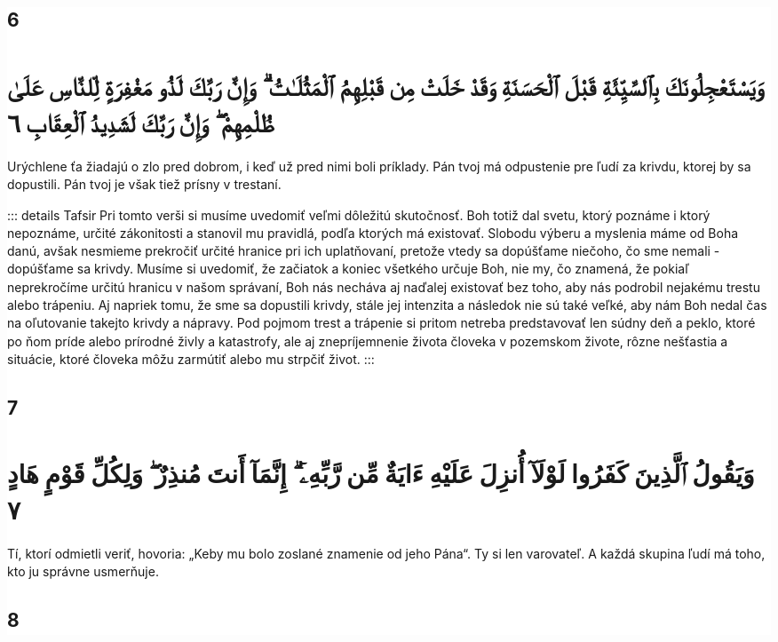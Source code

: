 <div class="break"></div>

## 6


<Badge type="info" text="13:6" class="badge" />
<div>
<div class="main-verse" >

<h1 class="verse-arabic">وَيَسْتَعْجِلُونَكَ بِٱلسَّيِّئَةِ قَبْلَ ٱلْحَسَنَةِ وَقَدْ خَلَتْ مِن قَبْلِهِمُ ٱلْمَثُلَـٰتُ ۗ وَإِنَّ رَبَّكَ لَذُو مَغْفِرَةٍ لِّلنَّاسِ عَلَىٰ ظُلْمِهِمْ ۖ وَإِنَّ رَبَّكَ لَشَدِيدُ ٱلْعِقَابِ ٦</h1>
</div>

<p>Urýchlene ťa žiadajú o zlo pred dobrom, i keď už pred nimi boli príklady. Pán tvoj má odpustenie pre ľudí za krivdu, ktorej by sa dopustili. Pán tvoj je však tiež prísny v trestaní.</p>
</div>


::: details Tafsir
Pri tomto verši si musíme uvedomiť veľmi dôležitú skutočnosť. Boh totiž dal svetu, ktorý poznáme i ktorý nepoznáme, určité zákonitosti a stanovil mu pravidlá, podľa ktorých má existovať. Slobodu výberu a myslenia máme od Boha danú, avšak nesmieme prekročiť určité hranice pri ich uplatňovaní, pretože vtedy sa dopúšťame niečoho, čo sme nemali - dopúšťame sa krivdy. Musíme si uvedomiť, že začiatok a koniec všetkého určuje Boh, nie my, čo znamená, že pokiaľ neprekročíme určitú hranicu v našom správaní, Boh nás necháva aj naďalej existovať bez toho, aby nás podrobil nejakému trestu alebo trápeniu. Aj napriek tomu, že sme sa dopustili krivdy, stále jej intenzita a následok nie sú také veľké, aby nám Boh nedal čas na oľutovanie takejto krivdy a nápravy. Pod pojmom trest a trápenie si pritom netreba predstavovať len súdny deň a peklo, ktoré po ňom príde alebo prírodné živly a katastrofy, ale aj znepríjemnenie života človeka v pozemskom živote, rôzne nešťastia a situácie, ktoré človeka môžu zarmútiť alebo mu strpčiť život.
:::

<div class="break"></div>

## 7


<Badge type="info" text="13:7" class="badge" />
<div>
<div class="main-verse" >

<h1 class="verse-arabic">وَيَقُولُ ٱلَّذِينَ كَفَرُوا لَوْلَآ أُنزِلَ عَلَيْهِ ءَايَةٌ مِّن رَّبِّهِۦٓ ۗ إِنَّمَآ أَنتَ مُنذِرٌ ۖ وَلِكُلِّ قَوْمٍ هَادٍ ٧</h1>
</div>

<p>Tí, ktorí odmietli veriť, hovoria: „Keby mu bolo zoslané znamenie od jeho Pána“. Ty si len varovateľ. A každá skupina ľudí má toho, kto ju správne usmerňuje.</p>
</div>
<div class="break"></div>

## 8


<Badge type="info" text="13:8" class="badge" />
<div>
<div class="main-verse" >
